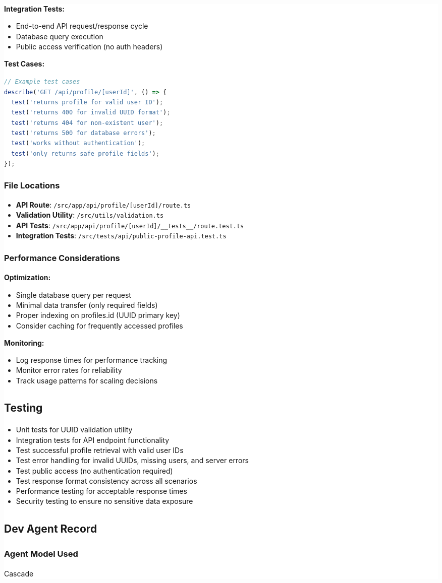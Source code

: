 **Integration Tests:**
- End-to-end API request/response cycle
- Database query execution
- Public access verification (no auth headers)

**Test Cases:**
```typescript
// Example test cases
describe('GET /api/profile/[userId]', () => {
  test('returns profile for valid user ID');
  test('returns 400 for invalid UUID format');
  test('returns 404 for non-existent user');
  test('returns 500 for database errors');
  test('works without authentication');
  test('only returns safe profile fields');
});
```

### File Locations
- **API Route**: `/src/app/api/profile/[userId]/route.ts`
- **Validation Utility**: `/src/utils/validation.ts`
- **API Tests**: `/src/app/api/profile/[userId]/__tests__/route.test.ts`
- **Integration Tests**: `/src/tests/api/public-profile-api.test.ts`

### Performance Considerations
**Optimization:**
- Single database query per request
- Minimal data transfer (only required fields)
- Proper indexing on profiles.id (UUID primary key)
- Consider caching for frequently accessed profiles

**Monitoring:**
- Log response times for performance tracking
- Monitor error rates for reliability
- Track usage patterns for scaling decisions

## Testing
- Unit tests for UUID validation utility
- Integration tests for API endpoint functionality
- Test successful profile retrieval with valid user IDs
- Test error handling for invalid UUIDs, missing users, and server errors
- Test public access (no authentication required)
- Test response format consistency across all scenarios
- Performance testing for acceptable response times
- Security testing to ensure no sensitive data exposure

## Dev Agent Record

### Agent Model Used
Cascade
